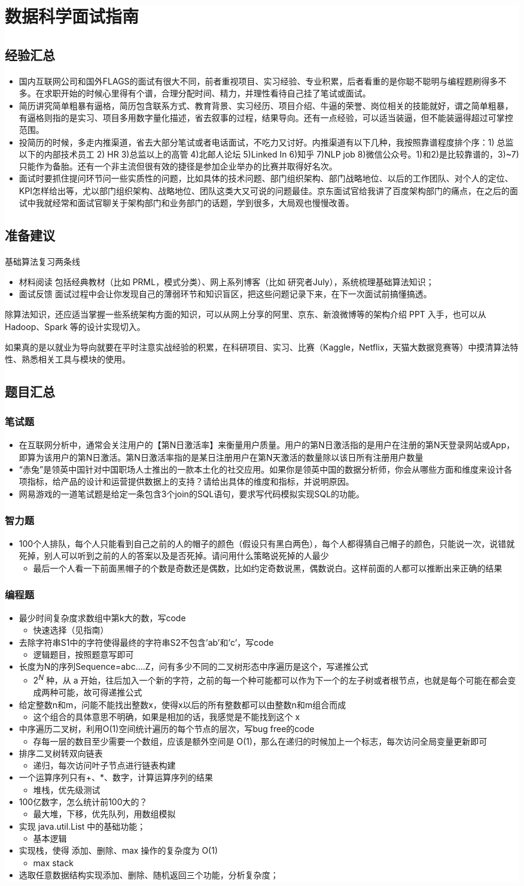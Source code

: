 # 数据科学面试指南

## 经验汇总

+ 国内互联网公司和国外FLAGS的面试有很大不同，前者重视项目、实习经验、专业积累，后者看重的是你聪不聪明与编程题刷得多不多。在求职开始的时候心里得有个谱，合理分配时间、精力，并理性看待自己挂了笔试或面试。
+ 简历讲究简单粗暴有逼格，简历包含联系方式、教育背景、实习经历、项目介绍、牛逼的荣誉、岗位相关的技能就好，谓之简单粗暴，有逼格则指的是实习、项目多用数字量化描述，省去叙事的过程，结果导向。还有一点经验，可以适当装逼，但不能装逼得超过可掌控范围。
+ 投简历的时候，多走内推渠道，省去大部分笔试或者电话面试，不吃力又讨好。内推渠道有以下几种，我按照靠谱程度排个序：1) 总监以下的内部技术员工 2) HR 3)总监以上的高管 4)北邮人论坛 5)Linked In 6)知乎 7)NLP job 8)微信公众号。1)和2)是比较靠谱的，3)~7)只能作为备胎。还有一个非主流但很有效的捷径是参加企业举办的比赛并取得好名次。
+ 面试时要抓住提问环节问一些实质性的问题，比如具体的技术问题、部门组织架构、部门战略地位、以后的工作团队、对个人的定位、KPI怎样给出等，尤以部门组织架构、战略地位、团队这类大又可说的问题最佳。京东面试官给我讲了百度架构部门的痛点，在之后的面试中我就经常和面试官聊关于架构部门和业务部门的话题，学到很多，大局观也慢慢改善。

## 准备建议

基础算法复习两条线

+ 材料阅读 包括经典教材（比如 PRML，模式分类）、网上系列博客（比如 研究者July），系统梳理基础算法知识；
+ 面试反馈 面试过程中会让你发现自己的薄弱环节和知识盲区，把这些问题记录下来，在下一次面试前搞懂搞透。

除算法知识，还应适当掌握一些系统架构方面的知识，可以从网上分享的阿里、京东、新浪微博等的架构介绍 PPT 入手，也可以从 Hadoop、Spark 等的设计实现切入。

如果真的是以就业为导向就要在平时注意实战经验的积累，在科研项目、实习、比赛（Kaggle，Netflix，天猫大数据竞赛等）中摸清算法特性、熟悉相关工具与模块的使用。

## 题目汇总

### 笔试题

+ 在互联网分析中，通常会关注用户的【第N日激活率】来衡量用户质量。用户的第N日激活指的是用户在注册的第N天登录网站或App，即算为该用户的第N日激活。第N日激活率指的是某日注册用户在第N天激活的数量除以该日所有注册用户数量
+ “赤兔”是领英中国针对中国职场人士推出的一款本土化的社交应用。如果你是领英中国的数据分析师，你会从哪些方面和维度来设计各项指标，给产品的设计和运营提供数据上的支持？请给出具体的维度和指标，并说明原因。
+ 网易游戏的一道笔试题是给定一条包含3个join的SQL语句，要求写代码模拟实现SQL的功能。

### 智力题

+ 100个人排队，每个人只能看到自己之前的人的帽子的颜色（假设只有黑白两色），每个人都得猜自己帽子的颜色，只能说一次，说错就死掉，别人可以听到之前的人的答案以及是否死掉。请问用什么策略说死掉的人最少
	+ 最后一个人看一下前面黑帽子的个数是奇数还是偶数，比如约定奇数说黑，偶数说白。这样前面的人都可以推断出来正确的结果

### 编程题

+ 最少时间复杂度求数组中第k大的数，写code
	+ 快速选择（见指南）
+ 去除字符串S1中的字符使得最终的字符串S2不包含’ab’和’c’，写code
	+ 逻辑题目，按照题意写即可
+ 长度为N的序列Sequence=abc….Z，问有多少不同的二叉树形态中序遍历是这个，写递推公式
	+ $2^N$ 种，从 a 开始，往后加入一个新的字符，之前的每一个种可能都可以作为下一个的左子树或者根节点，也就是每个可能在都会变成两种可能，故可得递推公式
+ 给定整数n和m，问能不能找出整数x，使得x以后的所有整数都可以由整数n和m组合而成
	+ 这个组合的具体意思不明确，如果是相加的话，我感觉是不能找到这个 x
+ 中序遍历二叉树，利用O(1)空间统计遍历的每个节点的层次，写bug free的code
	+ 存每一层的数目至少需要一个数组，应该是额外空间是 O(1)，那么在递归的时候加上一个标志，每次访问全局变量更新即可
+ 排序二叉树转双向链表
	+ 递归，每次访问叶子节点进行链表构建
+ 一个运算序列只有+、*、数字，计算运算序列的结果
	+ 堆栈，优先级测试
+ 100亿数字，怎么统计前100大的？
	+ 最大堆，下移，优先队列，用数组模拟
+ 实现 java.util.List 中的基础功能；
	+ 基本逻辑
+ 实现栈，使得 添加、删除、max 操作的复杂度为 O(1)
	+ max stack
+ 选取任意数据结构实现添加、删除、随机返回三个功能，分析复杂度；